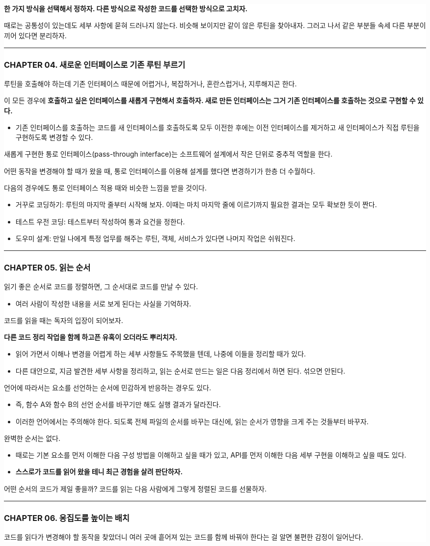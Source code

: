 **한 가지 방식을 선택해서 정하자. 다른 방식으로 작성한 코드를 선택한 방식으로 고치자.**

때로는 공통성이 있는데도 세부 사항에 묻혀 드러나지 않는다. 비슷해 보이지만 같이 않은 루틴을 찾아내자. 그러고 나서 같은 부분들 속세 다른 부분이 끼어 있다면 분리하자.

---

### CHAPTER 04. 새로운 인터페이스로 기존 루틴 부르기

루틴을 호출해야 하는데 기존 인터페이스 때문에 어렵거나, 복잡하거나, 혼란스럽거나, 지루해지곤 한다.

이 모든 경우에 **호출하고 싶은 인터페이스를 새롭게 구현해서 호출하자. 새로 만든 인터페이스는 그거 기존 인터페이스를 호출하는 것으로 구현할 수 있다.**

- 기존 인터페이스를 호출하는 코드를 새 인터페이스를 호출하도록 모두 이전한 후에는 이전 인터페이스를 제거하고 새 인터페이스가 직접 루틴을 구현하도록 변경할 수 있다.

새롭게 구현한 통로 인터페이스(pass-through interface)는 소프트웨어 설계에서 작은 단위로 중추적 역할을 한다.

어떤 동작을 변경해야 할 때가 왔을 때, 통로 인터페이스를 이용해 설계를 했다면 변경하기가 한층 더 수월하다.

다음의 경우에도 통로 인터페이스 적용 때와 비슷한 느낌을 받을 것이다.

- 거꾸로 코딩하기: 루틴의 마지막 줄부터 시작해 보자. 이때는 마치 마지막 줄에 이르기까지 필요한 결과는 모두 확보한 듯이 짠다.

- 테스트 우전 코딩: 테스트부터 작성하여 통과 요건을 정한다.

- 도우미 설계: 만일 나에게 특정 업무를 해주는 루틴, 객체, 서비스가 있다면 나머지 작업은 쉬워진다.

---

### CHAPTER 05. 읽는 순서

읽기 좋은 순서로 코드를 정렬하면, 그 순서대로 코드를 만날 수 있다.

- 여러 사람이 작성한 내용을 서로 보게 된다는 사실을 기억하자.

코드를 읽을 때는 독자의 입장이 되어보자.

**다른 코드 정리 작업을 함께 하고픈 유혹이 오더라도 뿌리치자.**

- 읽어 가면서 이해나 변경을 어렵게 하는 세부 사항들도 주목했을 텐데, 나중에 이들을 정리할 때가 있다.

- 다른 대안으로, 지금 발견한 세부 사항을 정리하고, 읽는 순서로 만드는 일은 다음 정리에서 하면 된다. 섞으면 안된다.

언어에 따라서는 요소를 선언하는 순서에 민감하게 반응하는 경우도 있다.

- 즉, 함수 A와 함수 B의 선언 순서를 바꾸기만 해도 실행 결과가 달라진다.

- 이러한 언어에서는 주의해야 한다. 되도록 전체 파일의 순서를 바꾸는 대신에, 읽는 순서가 영향을 크게 주는 것들부터 바꾸자.

완벽한 순서는 없다.

- 때로는 기본 요소를 먼저 이해한 다음 구성 방법을 이해하고 싶을 때가 있고, API를 먼저 이해한 다음 세부 구현을 이해하고 싶을 때도 있다.

- **스스로가 코드를 읽어 왔을 테니 최근 경험을 살려 판단하자.**

어떤 순서의 코드가 제일 좋을까? 코드를 읽는 다음 사람에게 그렇게 정렬된 코드를 선물하자.

---

### CHAPTER 06. 응집도를 높이는 배치

코드를 읽다가 변경해야 할 동작을 찾았더니 여러 곳애 흩어져 있는 코드를 함께 바꿔야 한다는 걸 알면 불편한 감정이 일어난다.
